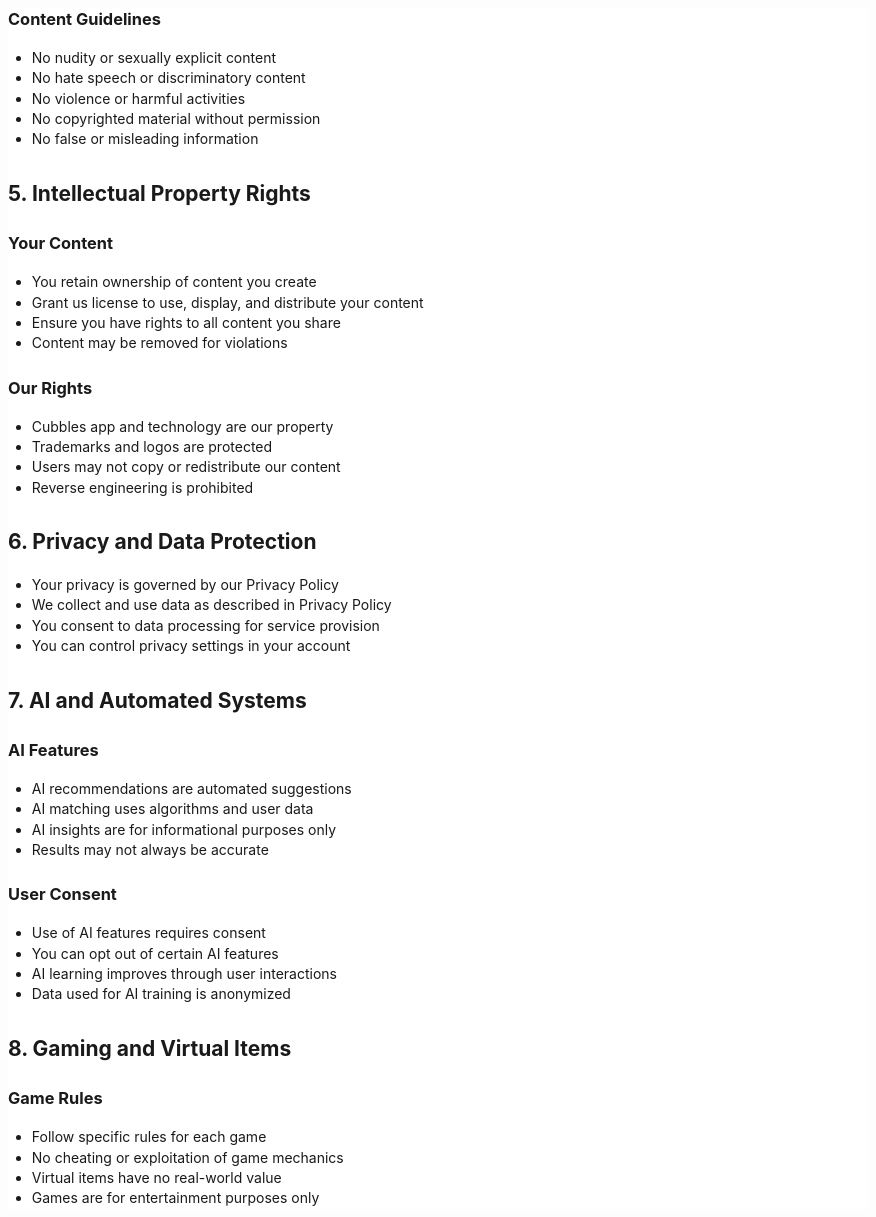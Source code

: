 ### Content Guidelines
- No nudity or sexually explicit content
- No hate speech or discriminatory content
- No violence or harmful activities
- No copyrighted material without permission
- No false or misleading information

## 5. Intellectual Property Rights

### Your Content
- You retain ownership of content you create
- Grant us license to use, display, and distribute your content
- Ensure you have rights to all content you share
- Content may be removed for violations

### Our Rights
- Cubbles app and technology are our property
- Trademarks and logos are protected
- Users may not copy or redistribute our content
- Reverse engineering is prohibited

## 6. Privacy and Data Protection

- Your privacy is governed by our Privacy Policy
- We collect and use data as described in Privacy Policy
- You consent to data processing for service provision
- You can control privacy settings in your account

## 7. AI and Automated Systems

### AI Features
- AI recommendations are automated suggestions
- AI matching uses algorithms and user data
- AI insights are for informational purposes only
- Results may not always be accurate

### User Consent
- Use of AI features requires consent
- You can opt out of certain AI features
- AI learning improves through user interactions
- Data used for AI training is anonymized

## 8. Gaming and Virtual Items

### Game Rules
- Follow specific rules for each game
- No cheating or exploitation of game mechanics
- Virtual items have no real-world value
- Games are for entertainment purposes only
